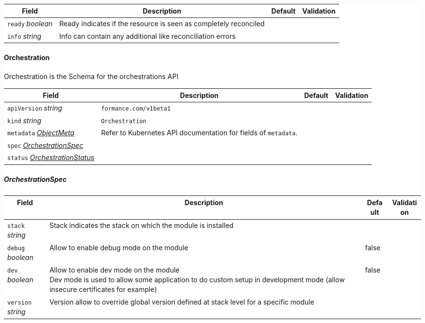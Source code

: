 


| Field | Description | Default | Validation |
| --- | --- | --- | --- |
| `ready` _boolean_ | Ready indicates if the resource is seen as completely reconciled |  |  |
| `info` _string_ | Info can contain any additional like reconciliation errors |  |  |


#### Orchestration



Orchestration is the Schema for the orchestrations API















| Field | Description | Default | Validation |
| --- | --- | --- | --- |
| `apiVersion` _string_ | `formance.com/v1beta1` | | |
| `kind` _string_ | `Orchestration` | | |
| `metadata` _[ObjectMeta](https://kubernetes.io/docs/reference/generated/kubernetes-api/v1.27/#objectmeta-v1-meta)_ | Refer to Kubernetes API documentation for fields of `metadata`. |  |  |
| `spec` _[OrchestrationSpec](#orchestrationspec)_ |  |  |  |
| `status` _[OrchestrationStatus](#orchestrationstatus)_ |  |  |  |



##### OrchestrationSpec



















| Field | Description | Default | Validation |
| --- | --- | --- | --- |
| `stack` _string_ | Stack indicates the stack on which the module is installed |  |  |
| `debug` _boolean_ | Allow to enable debug mode on the module | false |  |
| `dev` _boolean_ | Allow to enable dev mode on the module<br />Dev mode is used to allow some application to do custom setup in development mode (allow insecure certificates for example) | false |  |
| `version` _string_ | Version allow to override global version defined at stack level for a specific module |  |  |
